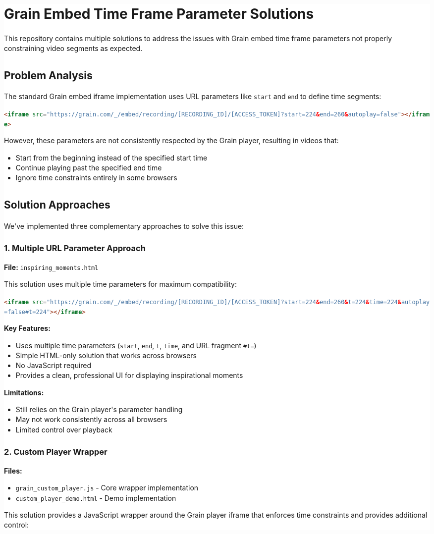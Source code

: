 # Grain Embed Time Frame Parameter Solutions

This repository contains multiple solutions to address the issues with Grain embed time frame parameters not properly constraining video segments as expected.

## Problem Analysis

The standard Grain embed iframe implementation uses URL parameters like `start` and `end` to define time segments:

```html
<iframe src="https://grain.com/_/embed/recording/[RECORDING_ID]/[ACCESS_TOKEN]?start=224&end=260&autoplay=false"></iframe>
```

However, these parameters are not consistently respected by the Grain player, resulting in videos that:
- Start from the beginning instead of the specified start time
- Continue playing past the specified end time
- Ignore time constraints entirely in some browsers

## Solution Approaches

We've implemented three complementary approaches to solve this issue:

### 1. Multiple URL Parameter Approach

**File:** `inspiring_moments.html`

This solution uses multiple time parameters for maximum compatibility:

```html
<iframe src="https://grain.com/_/embed/recording/[RECORDING_ID]/[ACCESS_TOKEN]?start=224&end=260&t=224&time=224&autoplay=false#t=224"></iframe>
```

**Key Features:**
- Uses multiple time parameters (`start`, `end`, `t`, `time`, and URL fragment `#t=`)
- Simple HTML-only solution that works across browsers
- No JavaScript required
- Provides a clean, professional UI for displaying inspirational moments

**Limitations:**
- Still relies on the Grain player's parameter handling
- May not work consistently across all browsers
- Limited control over playback

### 2. Custom Player Wrapper

**Files:** 
- `grain_custom_player.js` - Core wrapper implementation
- `custom_player_demo.html` - Demo implementation

This solution provides a JavaScript wrapper around the Grain player iframe that enforces time constraints and provides additional control:
